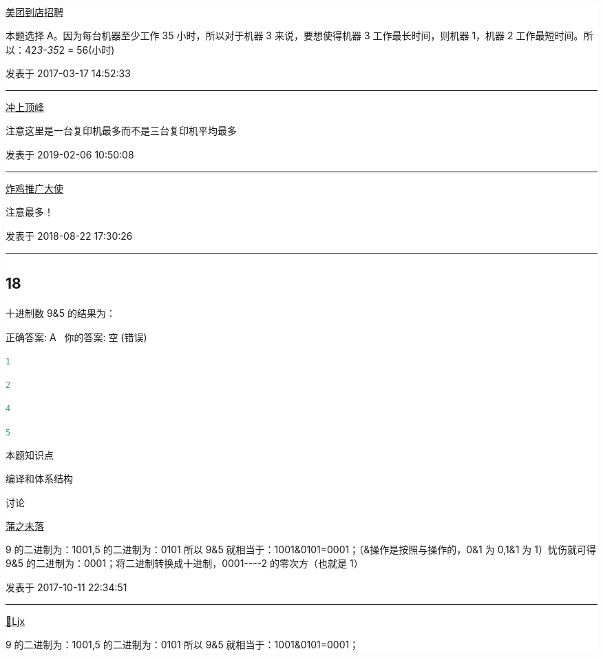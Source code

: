 [美团到店招聘](https://www.nowcoder.com/profile/3472441)

本题选择 A。因为每台机器至少工作 35 小时，所以对于机器 3 来说，要想使得机器 3 工作最长时间，则机器 1，机器 2 工作最短时间。所以：42*3-35*2 = 56(小时)

发表于 2017-03-17 14:52:33

* * *

[冲上顶峰](https://www.nowcoder.com/profile/189892324)

注意这里是一台复印机最多而不是三台复印机平均最多

发表于 2019-02-06 10:50:08

* * *

[炸鸡推广大使](https://www.nowcoder.com/profile/974839087)

注意最多！

发表于 2018-08-22 17:30:26

* * *

## 18

十进制数 9&5 的结果为：

正确答案: A   你的答案: 空 (错误)

```cpp
1
```

```cpp
2
```

```cpp
4
```

```cpp
5
```

本题知识点

编译和体系结构

讨论

[蒲之未落](https://www.nowcoder.com/profile/2380499)

9 的二进制为：1001,5 的二进制为：0101 所以 9&5 就相当于：1001&0101=0001；（&操作是按照与操作的，0&1 为 0,1&1 为 1）忧伤就可得 9&5 的二进制为：0001；将二进制转换成十进制，0001----2 的零次方（也就是 1）

发表于 2017-10-11 22:34:51

* * *

[🍃Ljx](https://www.nowcoder.com/profile/6858933)

9 的二进制为：1001,5 的二进制为：0101 所以 9&5 就相当于：1001&0101=0001；
